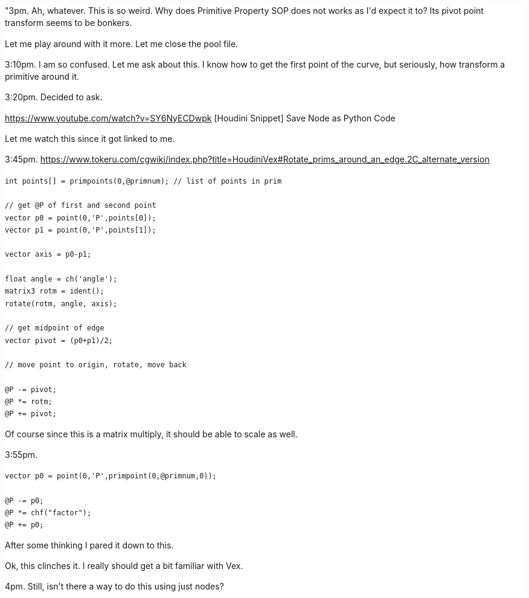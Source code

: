 "3pm. Ah, whatever. This is so weird. Why does Primitive Property SOP does not works as I'd expect it to? Its pivot point transform seems to be bonkers.

Let me play around with it more. Let me close the pool file.

3:10pm. I am so confused. Let me ask about this. I know how to get the first point of the curve, but seriously, how transform a primitive around it.

3:20pm. Decided to ask.

https://www.youtube.com/watch?v=SY6NyECDwpk
[Houdini Snippet] Save Node as Python Code

Let me watch this since it got linked to me.

3:45pm. https://www.tokeru.com/cgwiki/index.php?title=HoudiniVex#Rotate_prims_around_an_edge.2C_alternate_version

```vex
int points[] = primpoints(0,@primnum); // list of points in prim

// get @P of first and second point
vector p0 = point(0,'P',points[0]);
vector p1 = point(0,'P',points[1]);

vector axis = p0-p1;

float angle = ch('angle');
matrix3 rotm = ident();
rotate(rotm, angle, axis);

// get midpoint of edge
vector pivot = (p0+p1)/2;

// move point to origin, rotate, move back

@P -= pivot;
@P *= rotm;
@P += pivot;
```

Of course since this is a matrix multiply, it should be able to scale as well.

3:55pm.

```vex
vector p0 = point(0,'P',primpoint(0,@primnum,0));

@P -= p0;
@P *= chf("factor");
@P += p0;
```

After some thinking I pared it down to this.

Ok, this clinches it. I really should get a bit familiar with Vex.

4pm. Still, isn't there a way to do this using just nodes?


[enhancement]: https://github.com/openshift/enhancements/blob/88cb7438f3ac0a8121e3cef87cb144097ece8cda/enhancements/installer/component-selection.md
[knownCapabilities]: https://github.com/openshift/api/pull/1106#discussion_r799819632
[validation]: https://book.kubebuilder.io/reference/generating-crd.html#validation
[statusPropertyNames]: https://github.com/openshift/api/pull/1106#discussion_r799819632
[stutterPrecedent]: https://github.com/openshift/api/pull/1106#discussion_r799879689